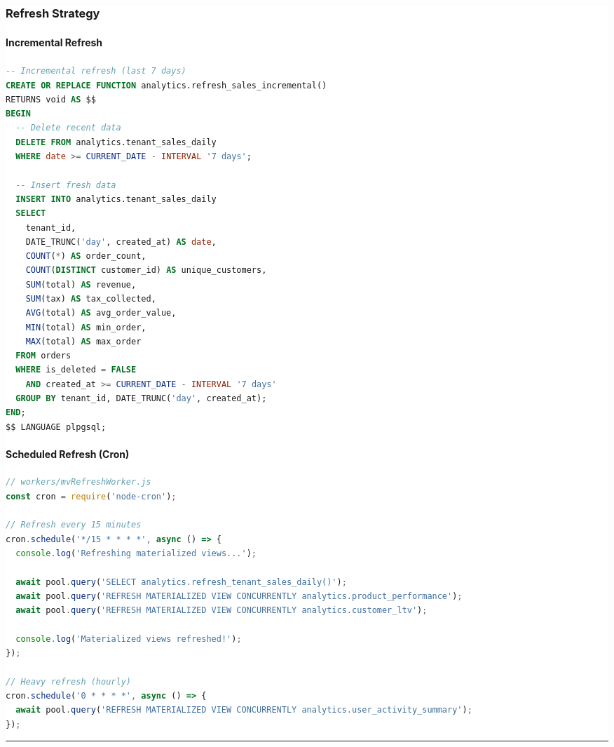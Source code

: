 ### Refresh Strategy

#### Incremental Refresh

```sql
-- Incremental refresh (last 7 days)
CREATE OR REPLACE FUNCTION analytics.refresh_sales_incremental()
RETURNS void AS $$
BEGIN
  -- Delete recent data
  DELETE FROM analytics.tenant_sales_daily
  WHERE date >= CURRENT_DATE - INTERVAL '7 days';
  
  -- Insert fresh data
  INSERT INTO analytics.tenant_sales_daily
  SELECT 
    tenant_id,
    DATE_TRUNC('day', created_at) AS date,
    COUNT(*) AS order_count,
    COUNT(DISTINCT customer_id) AS unique_customers,
    SUM(total) AS revenue,
    SUM(tax) AS tax_collected,
    AVG(total) AS avg_order_value,
    MIN(total) AS min_order,
    MAX(total) AS max_order
  FROM orders
  WHERE is_deleted = FALSE
    AND created_at >= CURRENT_DATE - INTERVAL '7 days'
  GROUP BY tenant_id, DATE_TRUNC('day', created_at);
END;
$$ LANGUAGE plpgsql;
```

#### Scheduled Refresh (Cron)

```javascript
// workers/mvRefreshWorker.js
const cron = require('node-cron');

// Refresh every 15 minutes
cron.schedule('*/15 * * * *', async () => {
  console.log('Refreshing materialized views...');
  
  await pool.query('SELECT analytics.refresh_tenant_sales_daily()');
  await pool.query('REFRESH MATERIALIZED VIEW CONCURRENTLY analytics.product_performance');
  await pool.query('REFRESH MATERIALIZED VIEW CONCURRENTLY analytics.customer_ltv');
  
  console.log('Materialized views refreshed!');
});

// Heavy refresh (hourly)
cron.schedule('0 * * * *', async () => {
  await pool.query('REFRESH MATERIALIZED VIEW CONCURRENTLY analytics.user_activity_summary');
});
```

---